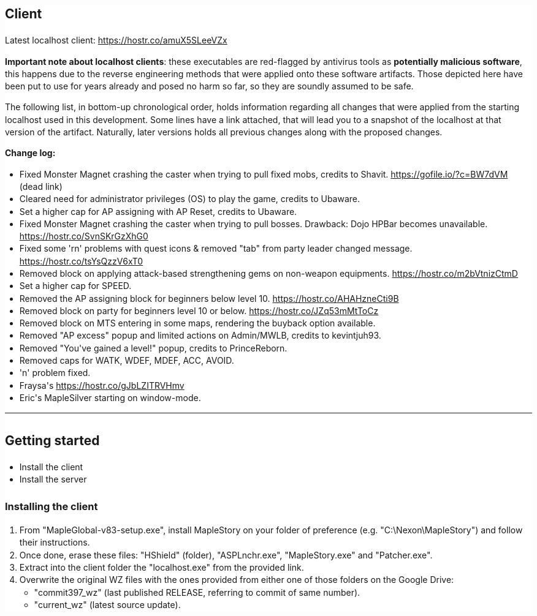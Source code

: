 
## Client 

Latest localhost client: https://hostr.co/amuX5SLeeVZx

**Important note about localhost clients**: these executables are red-flagged by antivirus tools as __potentially malicious software__,
this happens due to the reverse engineering methods that were applied onto these software artifacts. 
Those depicted here have been put to use for years already and posed no harm so far, so they are soundly assumed to be safe.

The following list, in bottom-up chronological order, 
holds information regarding all changes that were applied from the starting localhost used in this development. 
Some lines have a link attached, that will lead you to a snapshot of the localhost at that version of the artifact. 
Naturally, later versions holds all previous changes along with the proposed changes.

**Change log:**

  * Fixed Monster Magnet crashing the caster when trying to pull fixed mobs, credits to Shavit. https://gofile.io/?c=BW7dVM (dead link)
  * Cleared need for administrator privileges (OS) to play the game, credits to Ubaware.
  * Set a higher cap for AP assigning with AP Reset, credits to Ubaware.
  * Fixed Monster Magnet crashing the caster when trying to pull bosses. Drawback: Dojo HPBar becomes unavailable. https://hostr.co/SvnSKrGzXhG0
  * Fixed some 'rn' problems with quest icons & removed "tab" from party leader changed message. https://hostr.co/tsYsQzzV6xT0
  * Removed block on applying attack-based strengthening gems on non-weapon equipments. https://hostr.co/m2bVtnizCtmD
  * Set a higher cap for SPEED.
  * Removed the AP assigning block for beginners below level 10. https://hostr.co/AHAHzneCti9B
  * Removed block on party for beginners level 10 or below. https://hostr.co/JZq53mMtToCz
  * Removed block on MTS entering in some maps, rendering the buyback option available.
  * Removed "AP excess" popup and limited actions on Admin/MWLB, credits to kevintjuh93.
  * Removed "You've gained a level!" popup, credits to PrinceReborn.
  * Removed caps for WATK, WDEF, MDEF, ACC, AVOID.
  * 'n' problem fixed.
  * Fraysa's https://hostr.co/gJbLZITRVHmv
  * Eric's MapleSilver starting on window-mode.

---

## Getting started
* Install the client
* Install the server

### Installing the client

1. From "MapleGlobal-v83-setup.exe", install MapleStory on your folder of preference (e.g. "C:\Nexon\MapleStory") and follow their instructions.
2. Once done, erase these files: "HShield" (folder), "ASPLnchr.exe", "MapleStory.exe" and "Patcher.exe".
3. Extract into the client folder the "localhost.exe" from the provided link.
4. Overwrite the original WZ files with the ones provided from either one of those folders on the Google Drive:
	- "commit397_wz" (last published RELEASE, referring to commit of same number).
	- "current_wz" (latest source update).
